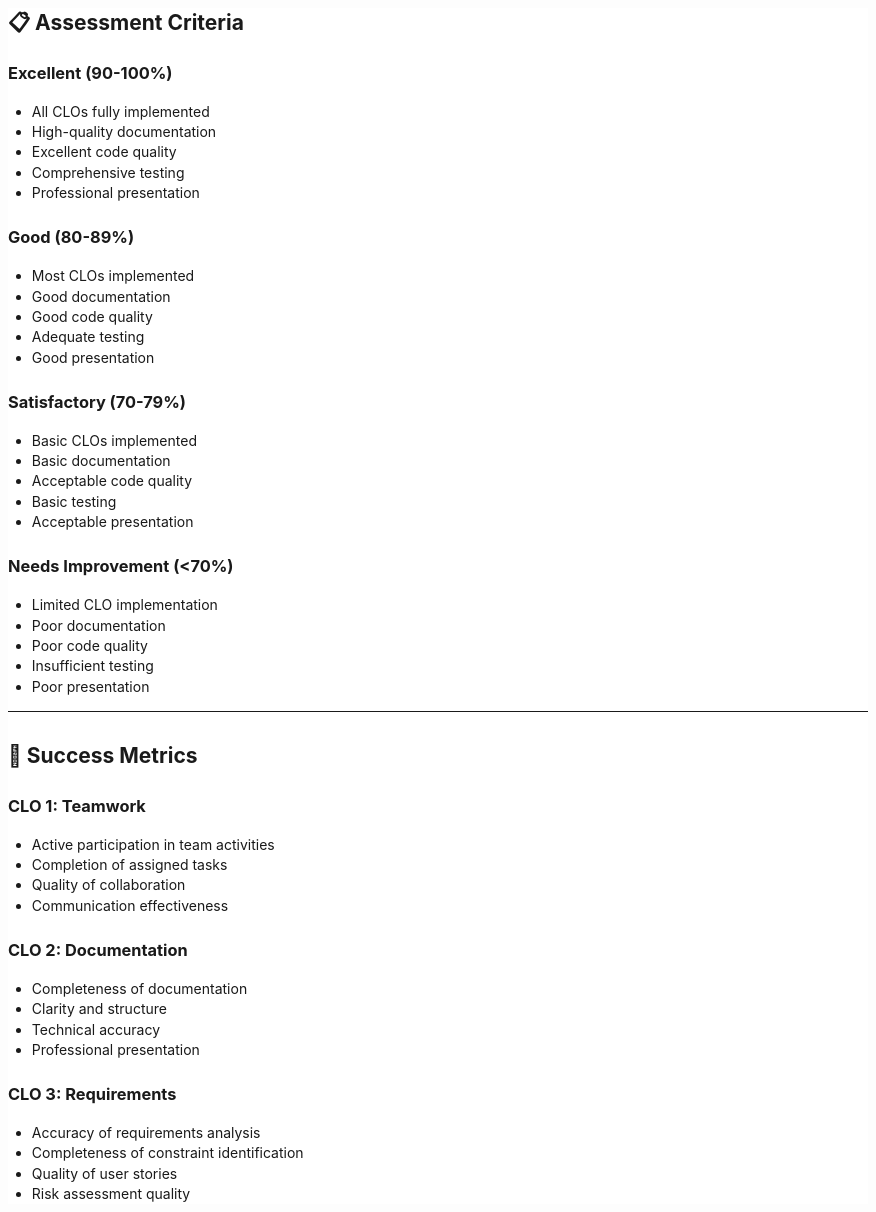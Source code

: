 
## 📋 Assessment Criteria

### Excellent (90-100%)
- All CLOs fully implemented
- High-quality documentation
- Excellent code quality
- Comprehensive testing
- Professional presentation

### Good (80-89%)
- Most CLOs implemented
- Good documentation
- Good code quality
- Adequate testing
- Good presentation

### Satisfactory (70-79%)
- Basic CLOs implemented
- Basic documentation
- Acceptable code quality
- Basic testing
- Acceptable presentation

### Needs Improvement (<70%)
- Limited CLO implementation
- Poor documentation
- Poor code quality
- Insufficient testing
- Poor presentation

---

## 🎯 Success Metrics

### CLO 1: Teamwork
- Active participation in team activities
- Completion of assigned tasks
- Quality of collaboration
- Communication effectiveness

### CLO 2: Documentation
- Completeness of documentation
- Clarity and structure
- Technical accuracy
- Professional presentation

### CLO 3: Requirements
- Accuracy of requirements analysis
- Completeness of constraint identification
- Quality of user stories
- Risk assessment quality
